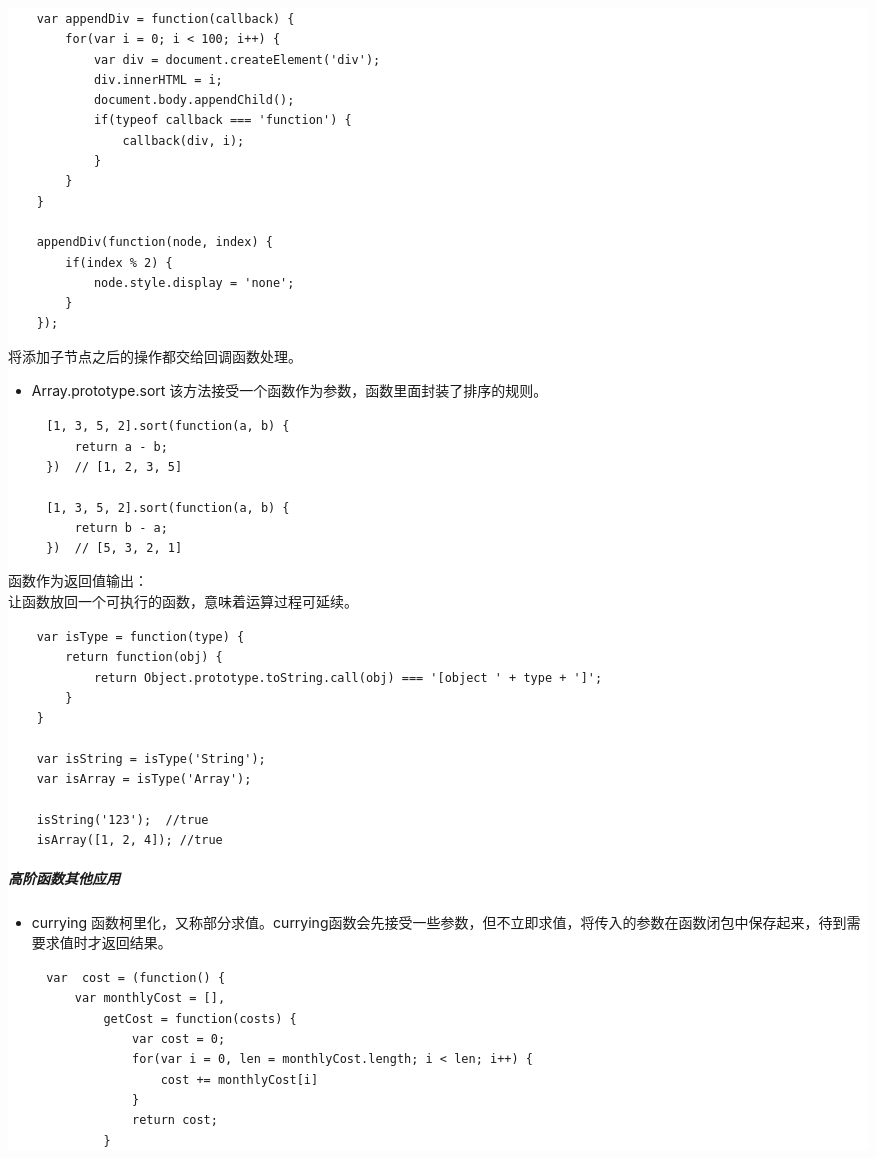         var appendDiv = function(callback) {
            for(var i = 0; i < 100; i++) {
                var div = document.createElement('div');
                div.innerHTML = i;
                document.body.appendChild();
                if(typeof callback === 'function') {
                    callback(div, i);
                }
            }
        }

        appendDiv(function(node, index) {
            if(index % 2) {
                node.style.display = 'none';
            }
        });
将添加子节点之后的操作都交给回调函数处理。
* Array.prototype.sort
该方法接受一个函数作为参数，函数里面封装了排序的规则。

        [1, 3, 5, 2].sort(function(a, b) {
            return a - b;
        })  // [1, 2, 3, 5]

        [1, 3, 5, 2].sort(function(a, b) {
            return b - a;
        })  // [5, 3, 2, 1]
函数作为返回值输出：  
让函数放回一个可执行的函数，意味着运算过程可延续。

        var isType = function(type) {
            return function(obj) {
                return Object.prototype.toString.call(obj) === '[object ' + type + ']';
            }
        }

        var isString = isType('String');
        var isArray = isType('Array');

        isString('123');  //true
        isArray([1, 2, 4]); //true
##### 高阶函数其他应用
* currying
函数柯里化，又称部分求值。currying函数会先接受一些参数，但不立即求值，将传入的参数在函数闭包中保存起来，待到需要求值时才返回结果。

        var  cost = (function() {
            var monthlyCost = [],
                getCost = function(costs) {
                    var cost = 0;
                    for(var i = 0, len = monthlyCost.length; i < len; i++) {
                        cost += monthlyCost[i]
                    }
                    return cost;
                }
